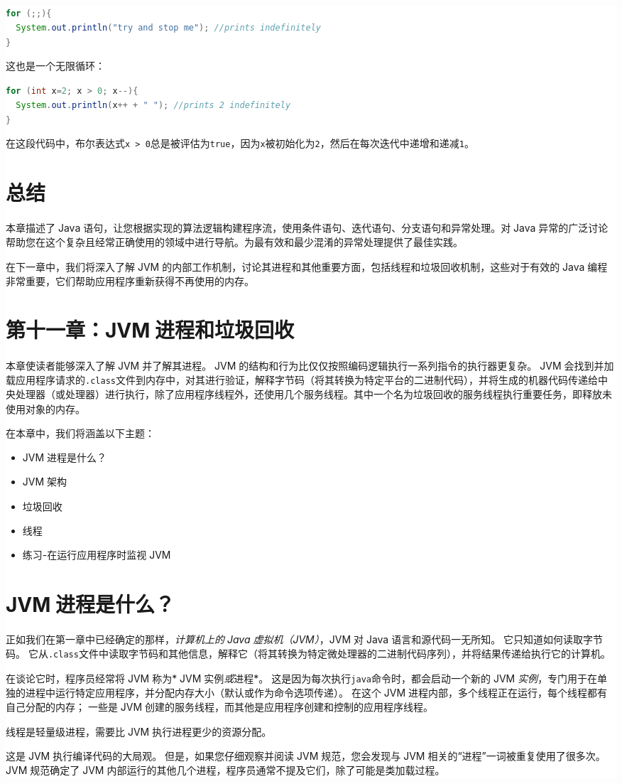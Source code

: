 ```java
for (;;){
  System.out.println("try and stop me"); //prints indefinitely
}

```

这也是一个无限循环：

```java
for (int x=2; x > 0; x--){
  System.out.println(x++ + " "); //prints 2 indefinitely
}

```

在这段代码中，布尔表达式`x > 0`总是被评估为`true`，因为`x`被初始化为`2`，然后在每次迭代中递增和递减`1`。

# 总结

本章描述了 Java 语句，让您根据实现的算法逻辑构建程序流，使用条件语句、迭代语句、分支语句和异常处理。对 Java 异常的广泛讨论帮助您在这个复杂且经常正确使用的领域中进行导航。为最有效和最少混淆的异常处理提供了最佳实践。

在下一章中，我们将深入了解 JVM 的内部工作机制，讨论其进程和其他重要方面，包括线程和垃圾回收机制，这些对于有效的 Java 编程非常重要，它们帮助应用程序重新获得不再使用的内存。


# 第十一章：JVM 进程和垃圾回收

本章使读者能够深入了解 JVM 并了解其进程。 JVM 的结构和行为比仅仅按照编码逻辑执行一系列指令的执行器更复杂。 JVM 会找到并加载应用程序请求的`.class`文件到内存中，对其进行验证，解释字节码（将其转换为特定平台的二进制代码），并将生成的机器代码传递给中央处理器（或处理器）进行执行，除了应用程序线程外，还使用几个服务线程。其中一个名为垃圾回收的服务线程执行重要任务，即释放未使用对象的内存。

在本章中，我们将涵盖以下主题：

+   JVM 进程是什么？

+   JVM 架构

+   垃圾回收

+   线程

+   练习-在运行应用程序时监视 JVM

# JVM 进程是什么？

正如我们在第一章中已经确定的那样，*计算机上的 Java 虚拟机（JVM）*，JVM 对 Java 语言和源代码一无所知。 它只知道如何读取字节码。 它从`.class`文件中读取字节码和其他信息，解释它（将其转换为特定微处理器的二进制代码序列），并将结果传递给执行它的计算机。

在谈论它时，程序员经常将 JVM 称为* JVM 实例*或*进程*。 这是因为每次执行`java`命令时，都会启动一个新的 JVM *实例*，专门用于在单独的进程中运行特定应用程序，并分配内存大小（默认或作为命令选项传递）。 在这个 JVM 进程内部，多个线程正在运行，每个线程都有自己分配的内存； 一些是 JVM 创建的服务线程，而其他是应用程序创建和控制的应用程序线程。

线程是轻量级进程，需要比 JVM 执行进程更少的资源分配。

这是 JVM 执行编译代码的大局观。 但是，如果您仔细观察并阅读 JVM 规范，您会发现与 JVM 相关的“进程”一词被重复使用了很多次。 JVM 规范确定了 JVM 内部运行的其他几个进程，程序员通常不提及它们，除了可能是类加载过程。
